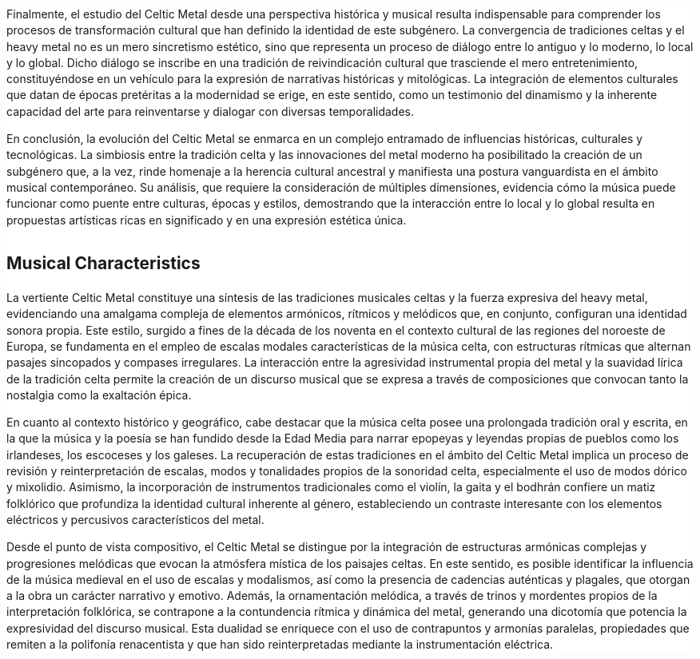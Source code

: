 Finalmente, el estudio del Celtic Metal desde una perspectiva histórica y musical resulta
indispensable para comprender los procesos de transformación cultural que han definido la identidad
de este subgénero. La convergencia de tradiciones celtas y el heavy metal no es un mero sincretismo
estético, sino que representa un proceso de diálogo entre lo antiguo y lo moderno, lo local y lo
global. Dicho diálogo se inscribe en una tradición de reivindicación cultural que trasciende el mero
entretenimiento, constituyéndose en un vehículo para la expresión de narrativas históricas y
mitológicas. La integración de elementos culturales que datan de épocas pretéritas a la modernidad
se erige, en este sentido, como un testimonio del dinamismo y la inherente capacidad del arte para
reinventarse y dialogar con diversas temporalidades.

En conclusión, la evolución del Celtic Metal se enmarca en un complejo entramado de influencias
históricas, culturales y tecnológicas. La simbiosis entre la tradición celta y las innovaciones del
metal moderno ha posibilitado la creación de un subgénero que, a la vez, rinde homenaje a la
herencia cultural ancestral y manifiesta una postura vanguardista en el ámbito musical
contemporáneo. Su análisis, que requiere la consideración de múltiples dimensiones, evidencia cómo
la música puede funcionar como puente entre culturas, épocas y estilos, demostrando que la
interacción entre lo local y lo global resulta en propuestas artísticas ricas en significado y en
una expresión estética única.

## Musical Characteristics

La vertiente Celtic Metal constituye una síntesis de las tradiciones musicales celtas y la fuerza
expresiva del heavy metal, evidenciando una amalgama compleja de elementos armónicos, rítmicos y
melódicos que, en conjunto, configuran una identidad sonora propia. Este estilo, surgido a fines de
la década de los noventa en el contexto cultural de las regiones del noroeste de Europa, se
fundamenta en el empleo de escalas modales características de la música celta, con estructuras
rítmicas que alternan pasajes sincopados y compases irregulares. La interacción entre la agresividad
instrumental propia del metal y la suavidad lírica de la tradición celta permite la creación de un
discurso musical que se expresa a través de composiciones que convocan tanto la nostalgia como la
exaltación épica.

En cuanto al contexto histórico y geográfico, cabe destacar que la música celta posee una prolongada
tradición oral y escrita, en la que la música y la poesía se han fundido desde la Edad Media para
narrar epopeyas y leyendas propias de pueblos como los irlandeses, los escoceses y los galeses. La
recuperación de estas tradiciones en el ámbito del Celtic Metal implica un proceso de revisión y
reinterpretación de escalas, modos y tonalidades propios de la sonoridad celta, especialmente el uso
de modos dórico y mixolidio. Asimismo, la incorporación de instrumentos tradicionales como el
violín, la gaita y el bodhrán confiere un matiz folklórico que profundiza la identidad cultural
inherente al género, estableciendo un contraste interesante con los elementos eléctricos y
percusivos característicos del metal.

Desde el punto de vista compositivo, el Celtic Metal se distingue por la integración de estructuras
armónicas complejas y progresiones melódicas que evocan la atmósfera mística de los paisajes celtas.
En este sentido, es posible identificar la influencia de la música medieval en el uso de escalas y
modalismos, así como la presencia de cadencias auténticas y plagales, que otorgan a la obra un
carácter narrativo y emotivo. Además, la ornamentación melódica, a través de trinos y mordentes
propios de la interpretación folklórica, se contrapone a la contundencia rítmica y dinámica del
metal, generando una dicotomía que potencia la expresividad del discurso musical. Esta dualidad se
enriquece con el uso de contrapuntos y armonías paralelas, propiedades que remiten a la polifonía
renacentista y que han sido reinterpretadas mediante la instrumentación eléctrica.
